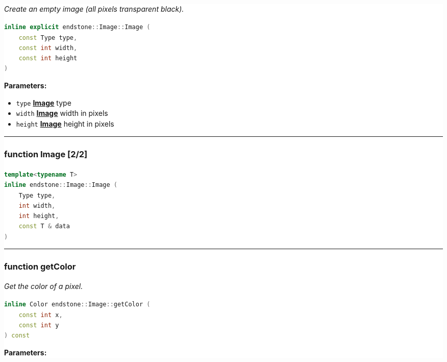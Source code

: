 _Create an empty image (all pixels transparent black)._ 
```C++
inline explicit endstone::Image::Image (
    const Type type,
    const int width,
    const int height
) 
```





**Parameters:**


* `type` [**Image**](classendstone_1_1Image.md) type 
* `width` [**Image**](classendstone_1_1Image.md) width in pixels 
* `height` [**Image**](classendstone_1_1Image.md) height in pixels 




        

<hr>



### function Image [2/2]

```C++
template<typename T>
inline endstone::Image::Image (
    Type type,
    int width,
    int height,
    const T & data
) 
```




<hr>



### function getColor 

_Get the color of a pixel._ 
```C++
inline Color endstone::Image::getColor (
    const int x,
    const int y
) const
```





**Parameters:**

